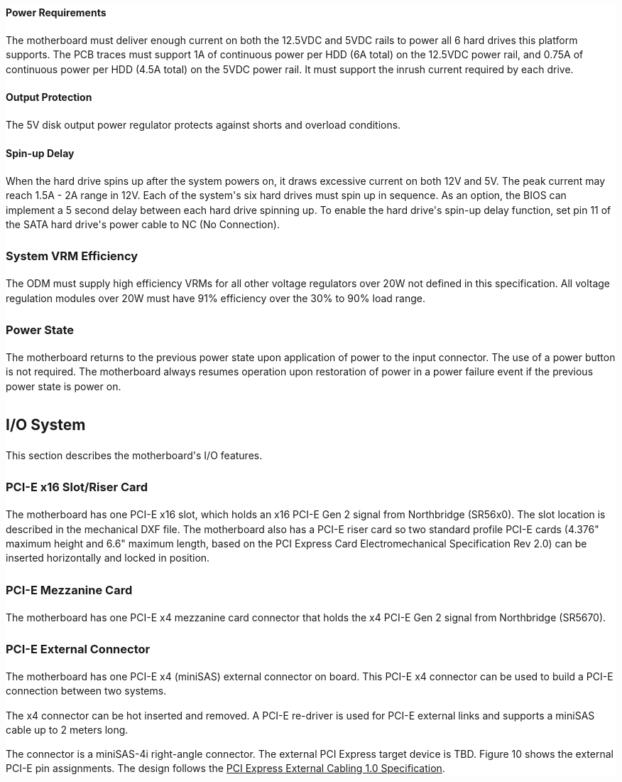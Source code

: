 #### Power Requirements
The motherboard must deliver enough current on both the 12.5VDC and 5VDC rails to power all 6 hard drives this platform supports. The PCB traces must support 1A of continuous power per HDD (6A total) on the 12.5VDC power rail, and 0.75A of continuous power per HDD (4.5A total) on the 5VDC power rail. It must support the inrush current required by each drive. 

#### Output Protection
The 5V disk output power regulator protects against shorts and overload conditions. 

#### Spin-up Delay
When the hard drive spins up after the system powers on, it draws excessive current on both 12V and 5V. The peak current may reach 1.5A - 2A range in 12V. Each of the system's six hard drives must spin up in sequence. 
As an option, the BIOS can implement a 5 second delay between each hard drive spinning up. To enable the hard drive's spin-up delay function, set pin 11 of the SATA hard drive's power cable to NC (No Connection).

### System VRM Efficiency
The ODM must supply high efficiency VRMs for all other voltage regulators over 20W not defined in this specification. All voltage regulation modules over 20W must have 91% efficiency over the 30% to 90% load range. 

### Power State
The motherboard returns to the previous power state upon application of power to the input connector. The use of a power button is not required. The motherboard always resumes operation upon restoration of power in a power failure event if the previous power state is power on.

I/O System
----------

This section describes the motherboard's I/O features.

### PCI-E x16 Slot/Riser Card
The motherboard has one PCI-E x16 slot, which holds an x16 PCI-E Gen 2 signal from Northbridge (SR56x0). The slot location is described in the mechanical DXF file. The motherboard also has a PCI-E riser card so two standard profile PCI-E cards (4.376" maximum height and 6.6" maximum length, based on the PCI Express Card Electromechanical Specification Rev 2.0) can be inserted horizontally and locked in position.

### PCI-E Mezzanine Card
The motherboard has one PCI-E x4 mezzanine card connector that holds the x4 PCI-E Gen 2 signal from Northbridge (SR5670). 

### PCI-E External Connector
The motherboard has one PCI-E x4 (miniSAS) external connector on board. This PCI-E x4 connector can be used to build a PCI-E connection between two systems.

The x4 connector can be hot inserted and removed. A PCI-E re-driver is used for PCI-E external links and supports a miniSAS cable up to 2 meters long.

The connector is a miniSAS-4i right-angle connector. The external PCI Express target device is TBD. Figure 10 shows the external PCI-E pin assignments. The design follows the [PCI Express External Cabling 1.0 Specification](http://www.pcisig.com/members/downloads/specifications/pciexpress/PCI_Express_External_Cabling_Rev1.0_updated.pdf).
